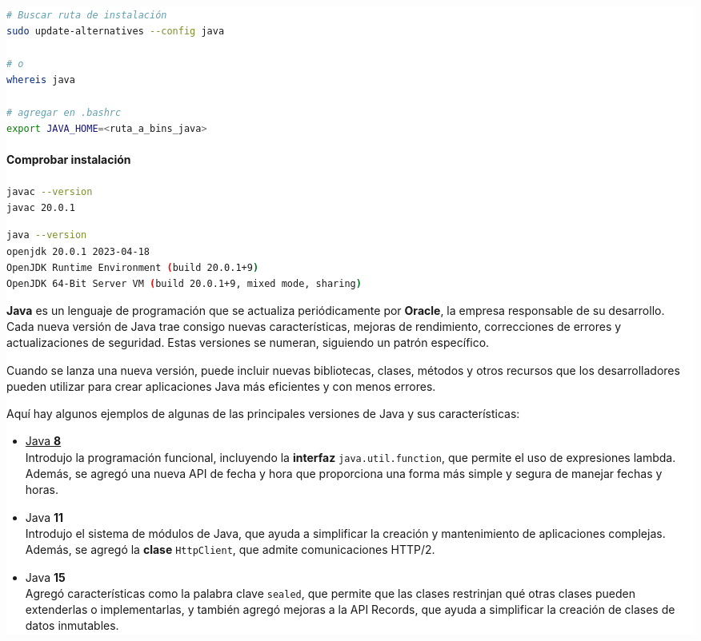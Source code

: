 ```sh
# Buscar ruta de instalación
sudo update-alternatives --config java

# o 
whereis java

# agregar en .bashrc
export JAVA_HOME=<ruta_a_bins_java>
```

#### Comprobar instalación

```sh
javac --version
javac 20.0.1
```

```sh
java --version
openjdk 20.0.1 2023-04-18
OpenJDK Runtime Environment (build 20.0.1+9)
OpenJDK 64-Bit Server VM (build 20.0.1+9, mixed mode, sharing)
```

**Java** es un lenguaje de programación que se actualiza periódicamente por **Oracle**,
la empresa responsable de su desarrollo. Cada nueva versión de Java trae consigo
nuevas características, mejoras de rendimiento, correcciones de errores y
actualizaciones de seguridad. Estas versiones se numeran, siguiendo un patrón
específico.

Cuando se lanza una nueva versión, puede incluir nuevas bibliotecas, clases,
métodos y otros recursos que los desarrolladores pueden utilizar para crear
aplicaciones Java más eficientes y con menos errores.

Aquí hay algunos ejemplos de algunas de las principales versiones de Java y sus
características:

- [Java **8**](https://www.java.com/es/download/help/java8_es.html#:~:text=Una%20de%20las%20funciones%20destacables,el%20lenguaje%20de%20programaci%C3%B3n%20Java.&text=Esta%20nueva%20API%20permitir%C3%A1%20a,natural%20y%20f%C3%A1cil%20de%20comprender)  
  Introdujo la programación funcional, incluyendo la **interfaz** `java.util.function`,
  que permite el uso de expresiones lambda. Además, se agregó una nueva API de
  fecha y hora que proporciona una forma más simple y segura de manejar fechas y horas.

- Java **11**  
  Introdujo el sistema de módulos de Java, que ayuda a simplificar la creación y
  mantenimiento de aplicaciones complejas. Además, se agregó la **clase** `HttpClient`,
  que admite comunicaciones HTTP/2.

- Java **15**  
  Agregó características como la palabra clave `sealed`, que permite que las
  clases restrinjan qué otras clases pueden extenderlas o implementarlas,
  y también agregó mejoras a la API Records, que ayuda a simplificar la creación
  de clases de datos inmutables.
